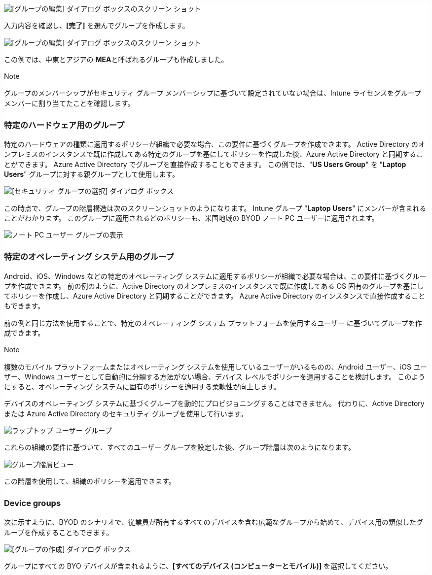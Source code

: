 ![[グループの編集] ダイアログ ボックスのスクリーン ショット](../media/Intune_Planning_Groups_AD_Criteria_small.png)

入力内容を確認し、**[完了]** を選んでグループを作成します。

![[グループの編集] ダイアログ ボックスのスクリーン ショット](../media/Intune_Planning_Groups_AD_Summary_small.png)

この例では、中東とアジアの **MEA**と呼ばれるグループも作成しました。

> [!NOTE]
> グループのメンバーシップがセキュリティ グループ メンバーシップに基づいて設定されていない場合は、Intune ライセンスをグループ メンバーに割り当てたことを確認します。

### <a name="groups-for-specific-hardware"></a>特定のハードウェア用のグループ
特定のハードウェアの種類に適用するポリシーが組織で必要な場合、この要件に基づくグループを作成できます。 Active Directory のオンプレミスのインスタンスで既に作成してある特定のグループを基にしてポリシーを作成した後、Azure Active Directory と同期することができます。 Azure Active Directory でグループを直接作成することもできます。 この例では、"**US Users Group**" を "**Laptop Users**" グループに対する親グループとして使用します。

![[セキュリティ グループの選択] ダイアログ ボックス](../media/Intune_Planning_Groups_Laptop_small.png)

この時点で、グループの階層構造は次のスクリーンショットのようになります。 Intune グループ "**Laptop Users**" にメンバーが含まれることがわかります。 このグループに適用されるどのポリシーも、米国地域の BYOD ノート PC ユーザーに適用されます。

![ノート PC ユーザー グループの表示](../media/Intune_Planning_Groups_Laptop_Hierarchy_small.png)

### <a name="groups-for-specific-operating-systems"></a>特定のオペレーティング システム用のグループ
Android、iOS、Windows などの特定のオペレーティング システムに適用するポリシーが組織で必要な場合は、この要件に基づくグループを作成できます。 前の例のように、Active Directory のオンプレミスのインスタンスで既に作成してある OS 固有のグループを基にしてポリシーを作成し、Azure Active Directory と同期することができます。 Azure Active Directory のインスタンスで直接作成することもできます。

前の例と同じ方法を使用することで、特定のオペレーティング システム プラットフォームを使用するユーザー に基づいてグループを作成できます。

> [!NOTE]
> 複数のモバイル プラットフォームまたはオペレーティング システムを使用しているユーザーがいるものの、Android ユーザー、iOS ユーザー、Windows ユーザーとして自動的に分類する方法がない場合、デバイス レベルでポリシーを適用することを検討します。 このようにすると、オペレーティング システムに固有のポリシーを適用する柔軟性が向上します。
>
> デバイスのオペレーティング システムに基づくグループを動的にプロビジョニングすることはできません。 代わりに、Active Directory または Azure Active Directory のセキュリティ グループを使用して行います。

![ラップトップ ユーザー グループ](../media/Intune_Planning_Groups_OS_Hierachy_small.png)

これらの組織の要件に基づいて、すべてのユーザー グループを設定した後、グループ階層は次のようになります。

![グループ階層ビュー](../media/Intune_Planning_Groups_Midpoint_Hierachy_small.png)

この階層を使用して、組織のポリシーを適用できます。

### <a name="device-groups"></a>Device groups
次に示すように、BYOD のシナリオで、従業員が所有するすべてのデバイスを含む広範なグループから始めて、デバイス用の類似したグループを作成することもできます。

![[グループの作成] ダイアログ ボックス](../media/Intune_Planning_Groups_Device_General_small.png)

グループにすべての BYO デバイスが含まれるように、**[すべてのデバイス (コンピューターとモバイル)]** を選択してください。
